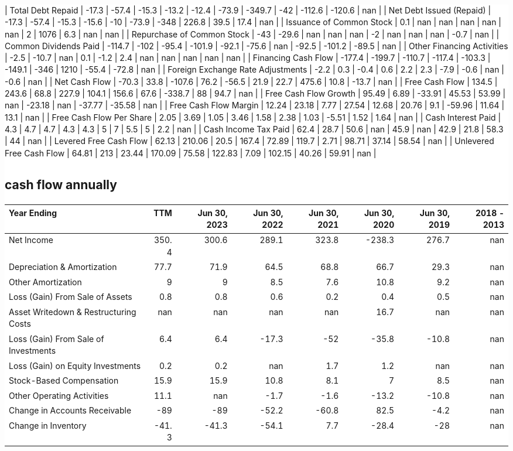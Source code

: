 | Total Debt Repaid                     |         -17.3  |         -57.4  |         -15.3  |         -13.2  |         -12.4  |         -73.9  |        -349.7  |         -42    |        -112.6  |        -120.6  |           nan |
| Net Debt Issued (Repaid)              |         -17.3  |         -57.4  |         -15.3  |         -15.6  |         -10    |         -73.9  |        -348    |         226.8  |          39.5  |          17.4  |           nan |
| Issuance of Common Stock              |           0.1  |         nan    |         nan    |         nan    |         nan    |         nan    |           2    |        1076    |           6.3  |         nan    |           nan |
| Repurchase of Common Stock            |         -43    |         -29.6  |         nan    |         nan    |         nan    |          -2    |         nan    |         nan    |         nan    |          -0.7  |           nan |
| Common Dividends Paid                 |        -114.7  |        -102    |         -95.4  |        -101.9  |         -92.1  |         -75.6  |         nan    |         -92.5  |        -101.2  |         -89.5  |           nan |
| Other Financing Activities            |          -2.5  |         -10.7  |         nan    |           0.1  |          -1.2  |           2.4  |         nan    |         nan    |         nan    |         nan    |           nan |
| Financing Cash Flow                   |        -177.4  |        -199.7  |        -110.7  |        -117.4  |        -103.3  |        -149.1  |        -346    |        1210    |         -55.4  |         -72.8  |           nan |
| Foreign Exchange Rate Adjustments     |          -2.2  |           0.3  |          -0.4  |           0.6  |           2.2  |           2.3  |          -7.9  |          -0.6  |         nan    |          -0.6  |           nan |
| Net Cash Flow                         |         -70.3  |          33.8  |        -107.6  |          76.2  |         -56.5  |          21.9  |          22.7  |         475.6  |          10.8  |         -13.7  |           nan |
| Free Cash Flow                        |         134.5  |         243.6  |          68.8  |         227.9  |         104.1  |         156.6  |          67.6  |        -338.7  |          88    |          94.7  |           nan |
| Free Cash Flow Growth                 |          95.49 |           6.89 |         -33.91 |          45.53 |          53.99 |         nan    |         -23.18 |         nan    |         -37.77 |         -35.58 |           nan |
| Free Cash Flow Margin                 |          12.24 |          23.18 |           7.77 |          27.54 |          12.68 |          20.76 |           9.1  |         -59.96 |          11.64 |          13.1  |           nan |
| Free Cash Flow Per Share              |           2.05 |           3.69 |           1.05 |           3.46 |           1.58 |           2.38 |           1.03 |          -5.51 |           1.52 |           1.64 |           nan |
| Cash Interest Paid                    |           4.3  |           4.7  |           4.7  |           4.3  |           4.3  |           5    |           7    |           5.5  |           5    |           2.2  |           nan |
| Cash Income Tax Paid                  |          62.4  |          28.7  |          50.6  |         nan    |          45.9  |         nan    |          42.9  |          21.8  |          58.3  |          44    |           nan |
| Levered Free Cash Flow                |          62.13 |         210.06 |          20.5  |         167.4  |          72.89 |         119.7  |           2.71 |          98.71 |          37.14 |          58.54 |           nan |
| Unlevered Free Cash Flow              |          64.81 |         213    |          23.44 |         170.09 |          75.58 |         122.83 |           7.09 |         102.15 |          40.26 |          59.91 |           nan |

## cash flow annually
| Year Ending                           |     TTM |   Jun 30, 2023 |   Jun 30, 2022 |   Jun 30, 2021 |   Jun 30, 2020 |   Jun 30, 2019 |   2018 - 2013 |
|:--------------------------------------|--------:|---------------:|---------------:|---------------:|---------------:|---------------:|--------------:|
| Net Income                            |  350.4  |         300.6  |         289.1  |         323.8  |        -238.3  |         276.7  |           nan |
| Depreciation & Amortization           |   77.7  |          71.9  |          64.5  |          68.8  |          66.7  |          29.3  |           nan |
| Other Amortization                    |    9    |           9    |           8.5  |           7.6  |          10.8  |           9.2  |           nan |
| Loss (Gain) From Sale of Assets       |    0.8  |           0.8  |           0.6  |           0.2  |           0.4  |           0.5  |           nan |
| Asset Writedown & Restructuring Costs |  nan    |         nan    |         nan    |         nan    |          16.7  |         nan    |           nan |
| Loss (Gain) From Sale of Investments  |    6.4  |           6.4  |         -17.3  |         -52    |         -35.8  |         -10.8  |           nan |
| Loss (Gain) on Equity Investments     |    0.2  |           0.2  |         nan    |           1.7  |           1.2  |         nan    |           nan |
| Stock-Based Compensation              |   15.9  |          15.9  |          10.8  |           8.1  |           7    |           8.5  |           nan |
| Other Operating Activities            |   11.1  |         nan    |          -1.7  |          -1.6  |         -13.2  |         -10.8  |           nan |
| Change in Accounts Receivable         |  -89    |         -89    |         -52.2  |         -60.8  |          82.5  |          -4.2  |           nan |
| Change in Inventory                   |  -41.3  |         -41.3  |         -54.1  |           7.7  |         -28.4  |         -28    |           nan |